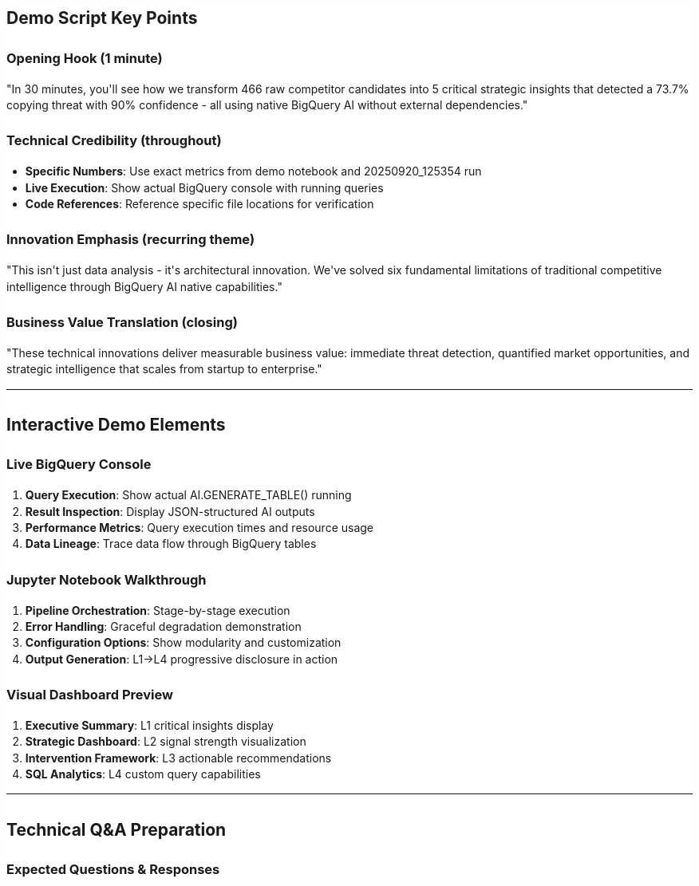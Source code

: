 
## Demo Script Key Points

### Opening Hook (1 minute)
"In 30 minutes, you'll see how we transform 466 raw competitor candidates into 5 critical strategic insights that detected a 73.7% copying threat with 90% confidence - all using native BigQuery AI without external dependencies."

### Technical Credibility (throughout)
- **Specific Numbers**: Use exact metrics from demo notebook and 20250920_125354 run
- **Live Execution**: Show actual BigQuery console with running queries
- **Code References**: Reference specific file locations for verification

### Innovation Emphasis (recurring theme)
"This isn't just data analysis - it's architectural innovation. We've solved six fundamental limitations of traditional competitive intelligence through BigQuery AI native capabilities."

### Business Value Translation (closing)
"These technical innovations deliver measurable business value: immediate threat detection, quantified market opportunities, and strategic intelligence that scales from startup to enterprise."

---

## Interactive Demo Elements

### Live BigQuery Console
1. **Query Execution**: Show actual AI.GENERATE_TABLE() running
2. **Result Inspection**: Display JSON-structured AI outputs
3. **Performance Metrics**: Query execution times and resource usage
4. **Data Lineage**: Trace data flow through BigQuery tables

### Jupyter Notebook Walkthrough
1. **Pipeline Orchestration**: Stage-by-stage execution
2. **Error Handling**: Graceful degradation demonstration
3. **Configuration Options**: Show modularity and customization
4. **Output Generation**: L1→L4 progressive disclosure in action

### Visual Dashboard Preview
1. **Executive Summary**: L1 critical insights display
2. **Strategic Dashboard**: L2 signal strength visualization
3. **Intervention Framework**: L3 actionable recommendations
4. **SQL Analytics**: L4 custom query capabilities

---

## Technical Q&A Preparation

### Expected Questions & Responses
